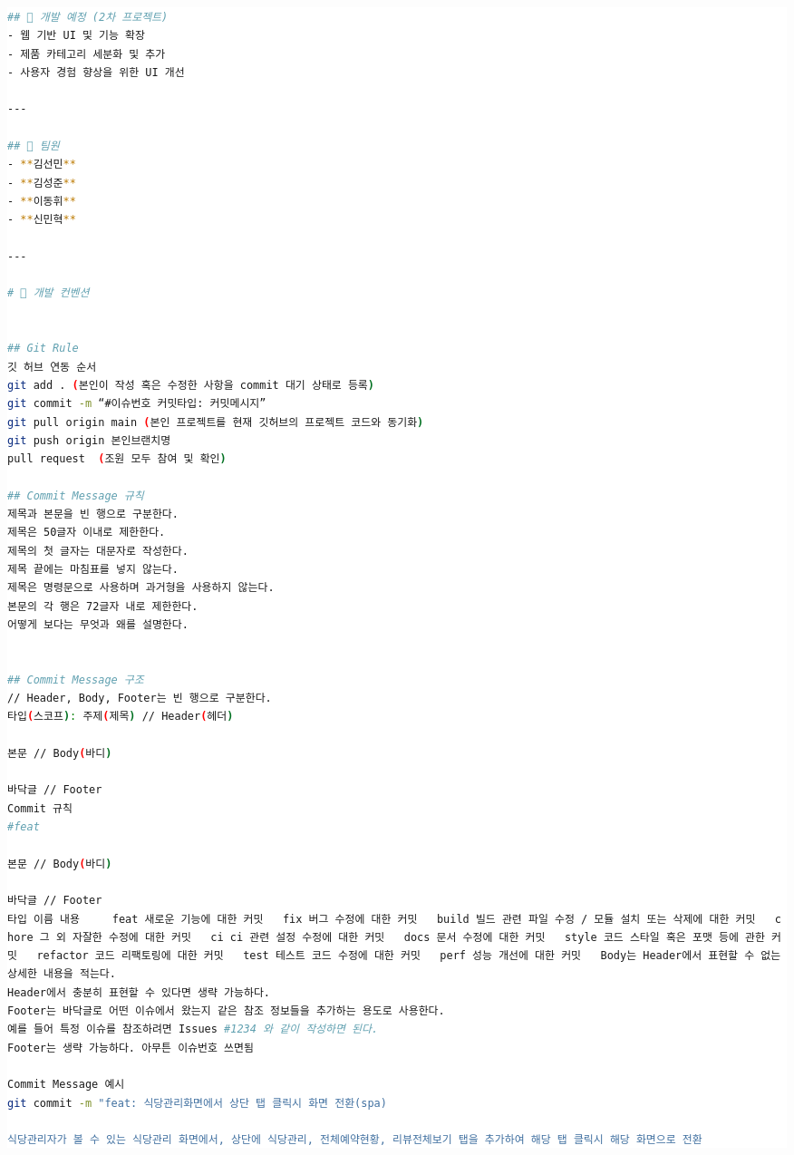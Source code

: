 ```sh
## 🚧 개발 예정 (2차 프로젝트)
- 웹 기반 UI 및 기능 확장
- 제품 카테고리 세분화 및 추가
- 사용자 경험 향상을 위한 UI 개선

---

## 👥 팀원
- **김선민**
- **김성준**
- **이동휘**
- **신민혁**

---

# 📝 개발 컨벤션


## Git Rule
깃 허브 연동 순서
git add . (본인이 작성 혹은 수정한 사항을 commit 대기 상태로 등록)
git commit -m “#이슈번호 커밋타입: 커밋메시지”
git pull origin main (본인 프로젝트를 현재 깃허브의 프로젝트 코드와 동기화)
git push origin 본인브랜치명
pull request  (조원 모두 참여 및 확인)

## Commit Message 규칙
제목과 본문을 빈 행으로 구분한다.
제목은 50글자 이내로 제한한다.
제목의 첫 글자는 대문자로 작성한다.
제목 끝에는 마침표를 넣지 않는다.
제목은 명령문으로 사용하며 과거형을 사용하지 않는다.
본문의 각 행은 72글자 내로 제한한다.
어떻게 보다는 무엇과 왜를 설명한다.


## Commit Message 구조
// Header, Body, Footer는 빈 행으로 구분한다.
타입(스코프): 주제(제목) // Header(헤더)

본문 // Body(바디)

바닥글 // Footer
Commit 규칙
#feat

본문 // Body(바디)

바닥글 // Footer
타입 이름 내용     feat 새로운 기능에 대한 커밋   fix 버그 수정에 대한 커밋   build 빌드 관련 파일 수정 / 모듈 설치 또는 삭제에 대한 커밋   chore 그 외 자잘한 수정에 대한 커밋   ci ci 관련 설정 수정에 대한 커밋   docs 문서 수정에 대한 커밋   style 코드 스타일 혹은 포맷 등에 관한 커밋   refactor 코드 리팩토링에 대한 커밋   test 테스트 코드 수정에 대한 커밋   perf 성능 개선에 대한 커밋   Body는 Header에서 표현할 수 없는 상세한 내용을 적는다.
Header에서 충분히 표현할 수 있다면 생략 가능하다.
Footer는 바닥글로 어떤 이슈에서 왔는지 같은 참조 정보들을 추가하는 용도로 사용한다.
예를 들어 특정 이슈를 참조하려면 Issues #1234 와 같이 작성하면 된다.
Footer는 생략 가능하다. 아무튼 이슈번호 쓰면됨

Commit Message 예시
git commit -m "feat: 식당관리화면에서 상단 탭 클릭시 화면 전환(spa)

식당관리자가 볼 수 있는 식당관리 화면에서, 상단에 식당관리, 전체예약현황, 리뷰전체보기 탭을 추가하여 해당 탭 클릭시 해당 화면으로 전환

```